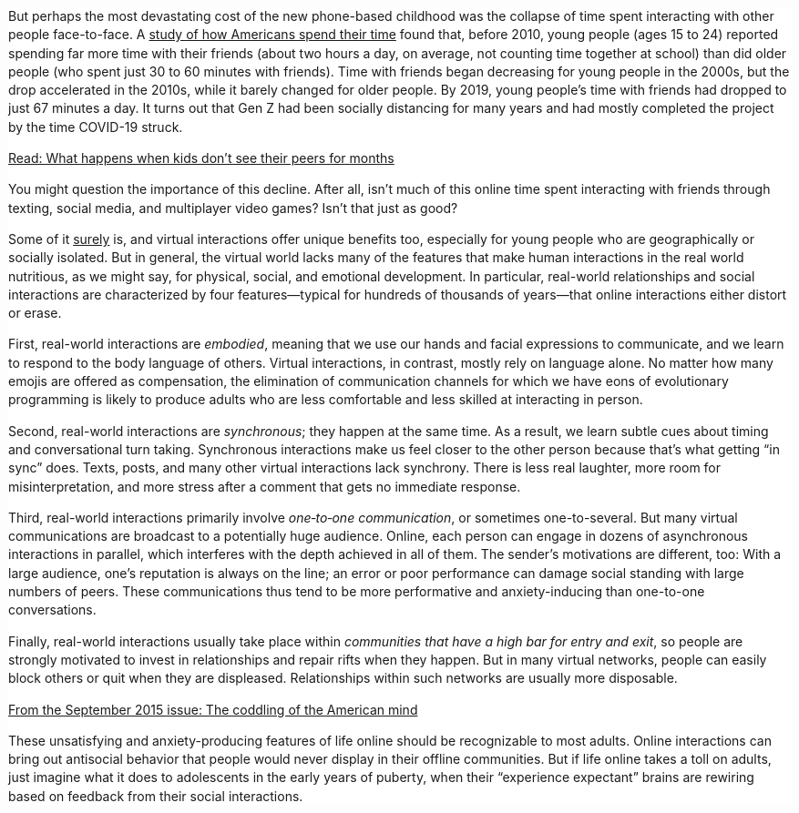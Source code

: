 But perhaps the most devastating cost of the new phone-based childhood was the collapse of time spent interacting with other people face-to-face. A [study of how Americans spend their time](https://www.sciencedirect.com/science/article/pii/S235282732200310X) found that, before 2010, young people (ages 15 to 24) reported spending far more time with their friends (about two hours a day, on average, not counting time together at school) than did older people (who spent just 30 to 60 minutes with friends). Time with friends began decreasing for young people in the 2000s, but the drop accelerated in the 2010s, while it barely changed for older people. By 2019, young people’s time with friends had dropped to just 67 minutes a day. It turns out that Gen Z had been socially distancing for many years and had mostly completed the project by the time COVID-19 struck.

[Read: What happens when kids don’t see their peers for months](https://www.theatlantic.com/family/archive/2020/06/how-quarantine-will-affect-kids-social-development/613381/)

You might question the importance of this decline. After all, isn’t much of this online time spent interacting with friends through texting, social media, and multiplayer video games? Isn’t that just as good?

Some of it [surely](https://www.apa.org/pubs/journals/releases/amp-a0034857.pdf) is, and virtual interactions offer unique benefits too, especially for young people who are geographically or socially isolated. But in general, the virtual world lacks many of the features that make human interactions in the real world nutritious, as we might say, for physical, social, and emotional development. In particular, real-world relationships and social interactions are characterized by four features—typical for hundreds of thousands of years—that online interactions either distort or erase.

First, real-world interactions are *embodied*, meaning that we use our hands and facial expressions to communicate, and we learn to respond to the body language of others. Virtual interactions, in contrast, mostly rely on language alone. No matter how many emojis are offered as compensation, the elimination of communication channels for which we have eons of evolutionary programming is likely to produce adults who are less comfortable and less skilled at interacting in person.

Second, real-world interactions are *synchronous*; they happen at the same time. As a result, we learn subtle cues about timing and conversational turn taking. Synchronous interactions make us feel closer to the other person because that’s what getting “in sync” does. Texts, posts, and many other virtual interactions lack synchrony. There is less real laughter, more room for misinterpretation, and more stress after a comment that gets no immediate response.

Third, real-world interactions primarily involve *one‐to‐one communication*, or sometimes one-to-several. But many virtual communications are broadcast to a potentially huge audience. Online, each person can engage in dozens of asynchronous interactions in parallel, which interferes with the depth achieved in all of them. The sender’s motivations are different, too: With a large audience, one’s reputation is always on the line; an error or poor performance can damage social standing with large numbers of peers. These communications thus tend to be more performative and anxiety-inducing than one-to-one conversations.

Finally, real-world interactions usually take place within *communities that have a high bar for entry and exit*, so people are strongly motivated to invest in relationships and repair rifts when they happen. But in many virtual networks, people can easily block others or quit when they are displeased. Relationships within such networks are usually more disposable.

[From the September 2015 issue: The coddling of the American mind](https://www.theatlantic.com/magazine/archive/2015/09/the-coddling-of-the-american-mind/399356/)

These unsatisfying and anxiety-producing features of life online should be recognizable to most adults. Online interactions can bring out antisocial behavior that people would never display in their offline communities. But if life online takes a toll on adults, just imagine what it does to adolescents in the early years of puberty, when their “experience expectant” brains are rewiring based on feedback from their social interactions.
